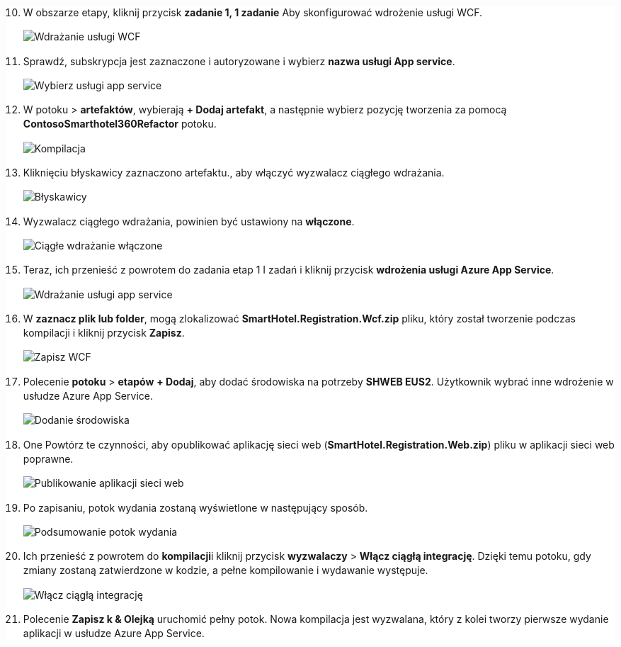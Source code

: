 10. W obszarze etapy, kliknij przycisk **zadanie 1, 1 zadanie** Aby skonfigurować wdrożenie usługi WCF.

    ![Wdrażanie usługi WCF](./media/contoso-migration-refactor-web-app-sql/pipeline10.png)

11. Sprawdź, subskrypcja jest zaznaczone i autoryzowane i wybierz **nazwa usługi App service**.

     ![Wybierz usługi app service](./media/contoso-migration-refactor-web-app-sql/pipeline11.png)

12. W potoku > **artefaktów**, wybierają **+ Dodaj artefakt**, a następnie wybierz pozycję tworzenia za pomocą **ContosoSmarthotel360Refactor** potoku.

     ![Kompilacja](./media/contoso-migration-refactor-web-app-sql/pipeline12.png)

15. Kliknięciu błyskawicy zaznaczono artefaktu., aby włączyć wyzwalacz ciągłego wdrażania.

     ![Błyskawicy](./media/contoso-migration-refactor-web-app-sql/pipeline13.png)

16. Wyzwalacz ciągłego wdrażania, powinien być ustawiony na **włączone**.

    ![Ciągłe wdrażanie włączone](./media/contoso-migration-refactor-web-app-sql/pipeline14.png) 

17. Teraz, ich przenieść z powrotem do zadania etap 1 I zadań i kliknij przycisk **wdrożenia usługi Azure App Service**.

    ![Wdrażanie usługi app service](./media/contoso-migration-refactor-web-app-sql/pipeline15.png)

18. W **zaznacz plik lub folder**, mogą zlokalizować **SmartHotel.Registration.Wcf.zip** pliku, który został tworzenie podczas kompilacji i kliknij przycisk **Zapisz**.

    ![Zapisz WCF](./media/contoso-migration-refactor-web-app-sql/pipeline16.png)

19. Polecenie **potoku** > **etapów** **+ Dodaj**, aby dodać środowiska na potrzeby **SHWEB EUS2**. Użytkownik wybrać inne wdrożenie w usłudze Azure App Service.

    ![Dodanie środowiska](./media/contoso-migration-refactor-web-app-sql/pipeline17.png)

20. One Powtórz te czynności, aby opublikować aplikację sieci web (**SmartHotel.Registration.Web.zip**) pliku w aplikacji sieci web poprawne.

    ![Publikowanie aplikacji sieci web](./media/contoso-migration-refactor-web-app-sql/pipeline18.png)

21. Po zapisaniu, potok wydania zostaną wyświetlone w następujący sposób.

     ![Podsumowanie potok wydania](./media/contoso-migration-refactor-web-app-sql/pipeline19.png)

22. Ich przenieść z powrotem do **kompilacji**i kliknij przycisk **wyzwalaczy** > **Włącz ciągłą integrację**. Dzięki temu potoku, gdy zmiany zostaną zatwierdzone w kodzie, a pełne kompilowanie i wydawanie występuje.

    ![Włącz ciągłą integrację](./media/contoso-migration-refactor-web-app-sql/pipeline20.png)

23. Polecenie **Zapisz k & Olejką** uruchomić pełny potok. Nowa kompilacja jest wyzwalana, który z kolei tworzy pierwsze wydanie aplikacji w usłudze Azure App Service.
